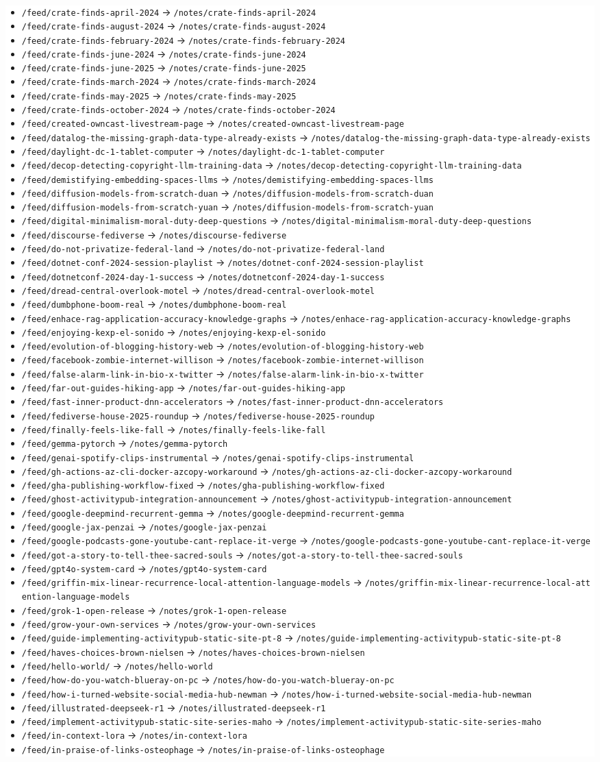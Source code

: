 - `/feed/crate-finds-april-2024` → `/notes/crate-finds-april-2024`
- `/feed/crate-finds-august-2024` → `/notes/crate-finds-august-2024`
- `/feed/crate-finds-february-2024` → `/notes/crate-finds-february-2024`
- `/feed/crate-finds-june-2024` → `/notes/crate-finds-june-2024`
- `/feed/crate-finds-june-2025` → `/notes/crate-finds-june-2025`
- `/feed/crate-finds-march-2024` → `/notes/crate-finds-march-2024`
- `/feed/crate-finds-may-2025` → `/notes/crate-finds-may-2025`
- `/feed/crate-finds-october-2024` → `/notes/crate-finds-october-2024`
- `/feed/created-owncast-livestream-page` → `/notes/created-owncast-livestream-page`
- `/feed/datalog-the-missing-graph-data-type-already-exists` → `/notes/datalog-the-missing-graph-data-type-already-exists`
- `/feed/daylight-dc-1-tablet-computer` → `/notes/daylight-dc-1-tablet-computer`
- `/feed/decop-detecting-copyright-llm-training-data` → `/notes/decop-detecting-copyright-llm-training-data`
- `/feed/demistifying-embedding-spaces-llms` → `/notes/demistifying-embedding-spaces-llms`
- `/feed/diffusion-models-from-scratch-duan` → `/notes/diffusion-models-from-scratch-duan`
- `/feed/diffusion-models-from-scratch-yuan` → `/notes/diffusion-models-from-scratch-yuan`
- `/feed/digital-minimalism-moral-duty-deep-questions` → `/notes/digital-minimalism-moral-duty-deep-questions`
- `/feed/discourse-fediverse` → `/notes/discourse-fediverse`
- `/feed/do-not-privatize-federal-land` → `/notes/do-not-privatize-federal-land`
- `/feed/dotnet-conf-2024-session-playlist` → `/notes/dotnet-conf-2024-session-playlist`
- `/feed/dotnetconf-2024-day-1-success` → `/notes/dotnetconf-2024-day-1-success`
- `/feed/dread-central-overlook-motel` → `/notes/dread-central-overlook-motel`
- `/feed/dumbphone-boom-real` → `/notes/dumbphone-boom-real`
- `/feed/enhace-rag-application-accuracy-knowledge-graphs` → `/notes/enhace-rag-application-accuracy-knowledge-graphs`
- `/feed/enjoying-kexp-el-sonido` → `/notes/enjoying-kexp-el-sonido`
- `/feed/evolution-of-blogging-history-web` → `/notes/evolution-of-blogging-history-web`
- `/feed/facebook-zombie-internet-willison` → `/notes/facebook-zombie-internet-willison`
- `/feed/false-alarm-link-in-bio-x-twitter` → `/notes/false-alarm-link-in-bio-x-twitter`
- `/feed/far-out-guides-hiking-app` → `/notes/far-out-guides-hiking-app`
- `/feed/fast-inner-product-dnn-accelerators` → `/notes/fast-inner-product-dnn-accelerators`
- `/feed/fediverse-house-2025-roundup` → `/notes/fediverse-house-2025-roundup`
- `/feed/finally-feels-like-fall` → `/notes/finally-feels-like-fall`
- `/feed/gemma-pytorch` → `/notes/gemma-pytorch`
- `/feed/genai-spotify-clips-instrumental` → `/notes/genai-spotify-clips-instrumental`
- `/feed/gh-actions-az-cli-docker-azcopy-workaround` → `/notes/gh-actions-az-cli-docker-azcopy-workaround`
- `/feed/gha-publishing-workflow-fixed` → `/notes/gha-publishing-workflow-fixed`
- `/feed/ghost-activitypub-integration-announcement` → `/notes/ghost-activitypub-integration-announcement`
- `/feed/google-deepmind-recurrent-gemma` → `/notes/google-deepmind-recurrent-gemma`
- `/feed/google-jax-penzai` → `/notes/google-jax-penzai`
- `/feed/google-podcasts-gone-youtube-cant-replace-it-verge` → `/notes/google-podcasts-gone-youtube-cant-replace-it-verge`
- `/feed/got-a-story-to-tell-thee-sacred-souls` → `/notes/got-a-story-to-tell-thee-sacred-souls`
- `/feed/gpt4o-system-card` → `/notes/gpt4o-system-card`
- `/feed/griffin-mix-linear-recurrence-local-attention-language-models` → `/notes/griffin-mix-linear-recurrence-local-attention-language-models`
- `/feed/grok-1-open-release` → `/notes/grok-1-open-release`
- `/feed/grow-your-own-services` → `/notes/grow-your-own-services`
- `/feed/guide-implementing-activitypub-static-site-pt-8` → `/notes/guide-implementing-activitypub-static-site-pt-8`
- `/feed/haves-choices-brown-nielsen` → `/notes/haves-choices-brown-nielsen`
- `/feed/hello-world/` → `/notes/hello-world`
- `/feed/how-do-you-watch-blueray-on-pc` → `/notes/how-do-you-watch-blueray-on-pc`
- `/feed/how-i-turned-website-social-media-hub-newman` → `/notes/how-i-turned-website-social-media-hub-newman`
- `/feed/illustrated-deepseek-r1` → `/notes/illustrated-deepseek-r1`
- `/feed/implement-activitypub-static-site-series-maho` → `/notes/implement-activitypub-static-site-series-maho`
- `/feed/in-context-lora` → `/notes/in-context-lora`
- `/feed/in-praise-of-links-osteophage` → `/notes/in-praise-of-links-osteophage`